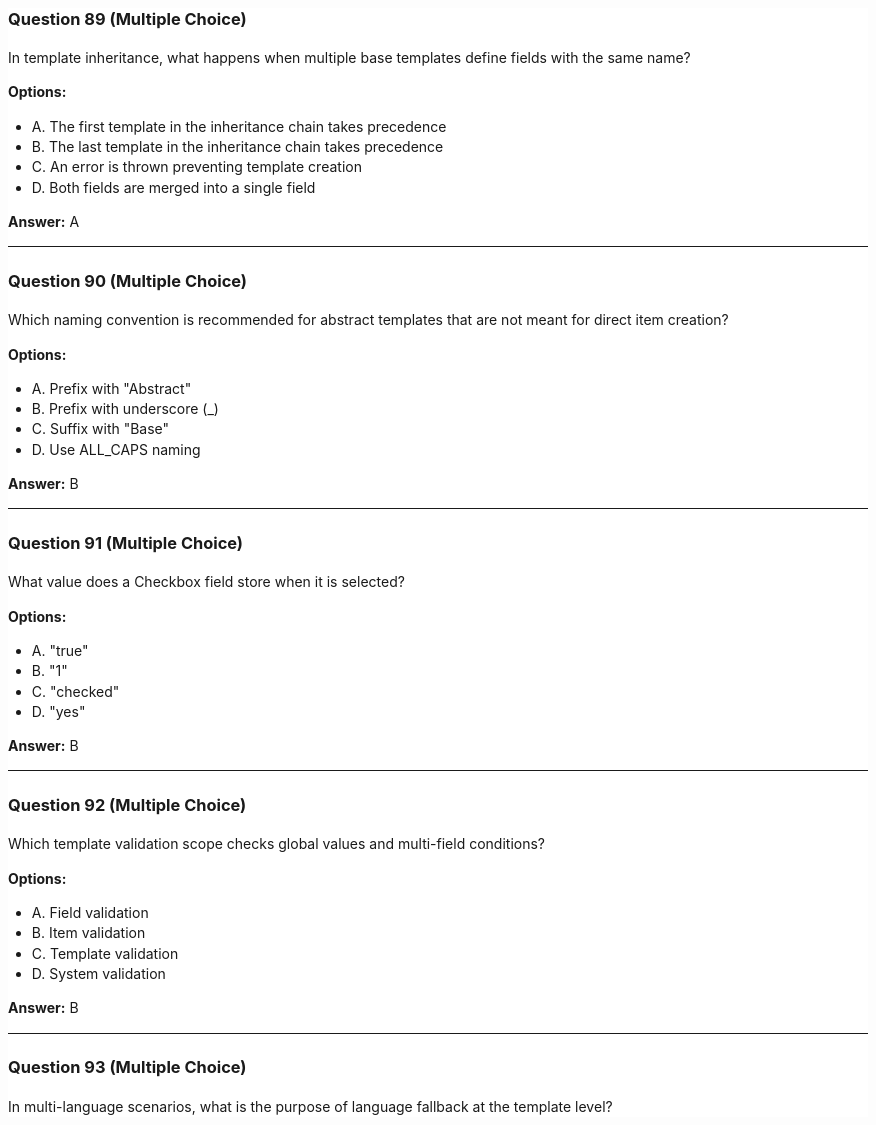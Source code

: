 ### Question 89 (Multiple Choice)
In template inheritance, what happens when multiple base templates define fields with the same name?

**Options:**
- A. The first template in the inheritance chain takes precedence
- B. The last template in the inheritance chain takes precedence
- C. An error is thrown preventing template creation
- D. Both fields are merged into a single field

**Answer:** A

---

### Question 90 (Multiple Choice)
Which naming convention is recommended for abstract templates that are not meant for direct item creation?

**Options:**
- A. Prefix with "Abstract"
- B. Prefix with underscore (_)
- C. Suffix with "Base"
- D. Use ALL_CAPS naming

**Answer:** B

---

### Question 91 (Multiple Choice)
What value does a Checkbox field store when it is selected?

**Options:**
- A. "true"
- B. "1"
- C. "checked"
- D. "yes"

**Answer:** B

---

### Question 92 (Multiple Choice)
Which template validation scope checks global values and multi-field conditions?

**Options:**
- A. Field validation
- B. Item validation
- C. Template validation
- D. System validation

**Answer:** B

---

### Question 93 (Multiple Choice)
In multi-language scenarios, what is the purpose of language fallback at the template level?
